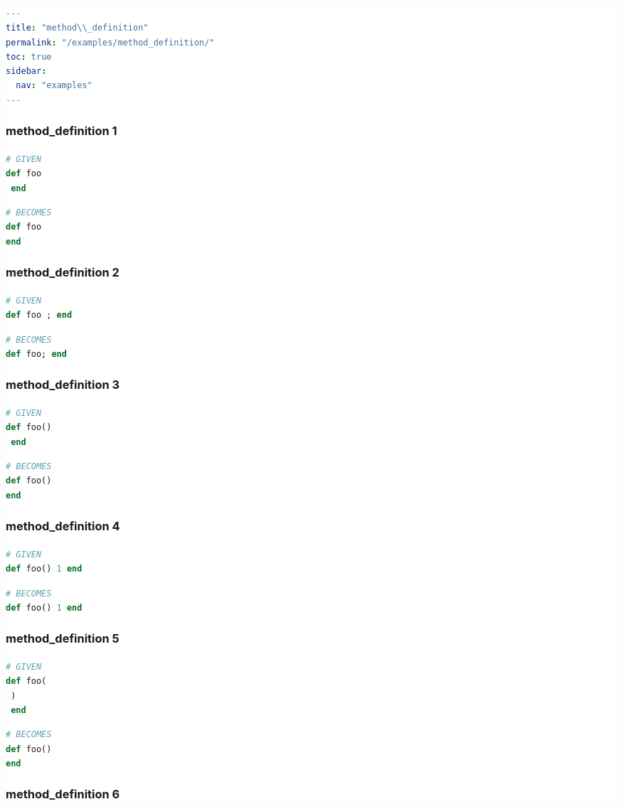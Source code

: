 ```yaml
---
title: "method\\_definition"
permalink: "/examples/method_definition/"
toc: true
sidebar:
  nav: "examples"
---
```


### method\_definition 1
```ruby
# GIVEN
def foo
 end
```
```ruby
# BECOMES
def foo
end
```
### method\_definition 2
```ruby
# GIVEN
def foo ; end
```
```ruby
# BECOMES
def foo; end
```
### method\_definition 3
```ruby
# GIVEN
def foo()
 end
```
```ruby
# BECOMES
def foo()
end
```
### method\_definition 4
```ruby
# GIVEN
def foo() 1 end
```
```ruby
# BECOMES
def foo() 1 end
```
### method\_definition 5
```ruby
# GIVEN
def foo(
 )
 end
```
```ruby
# BECOMES
def foo()
end
```
### method\_definition 6
```ruby
```